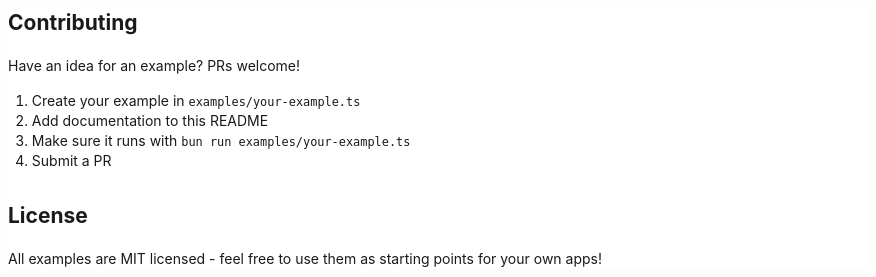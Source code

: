 ## Contributing

Have an idea for an example? PRs welcome!

1. Create your example in `examples/your-example.ts`
2. Add documentation to this README
3. Make sure it runs with `bun run examples/your-example.ts`
4. Submit a PR

## License

All examples are MIT licensed - feel free to use them as starting points for your own apps!
